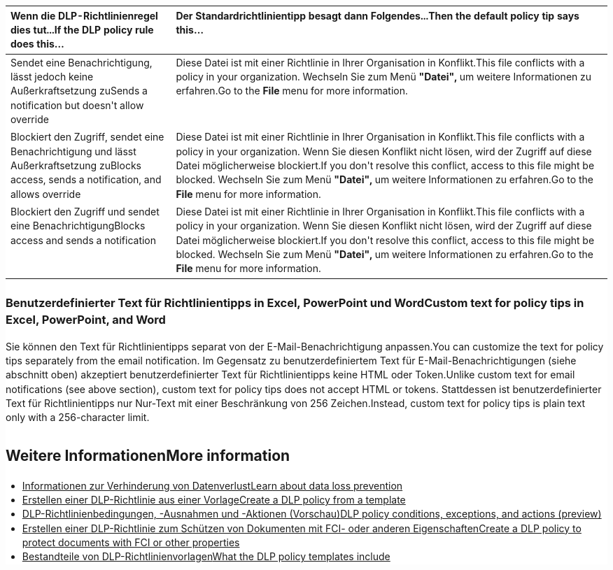 |<span data-ttu-id="5c53d-299">**Wenn die DLP-Richtlinienregel dies tut...**</span><span class="sxs-lookup"><span data-stu-id="5c53d-299">**If the DLP policy rule does this…**</span></span>|<span data-ttu-id="5c53d-300">**Der Standardrichtlinientipp besagt dann Folgendes...**</span><span class="sxs-lookup"><span data-stu-id="5c53d-300">**Then the default policy tip says this…**</span></span>|
|:-----|:-----|
|<span data-ttu-id="5c53d-301">Sendet eine Benachrichtigung, lässt jedoch keine Außerkraftsetzung zu</span><span class="sxs-lookup"><span data-stu-id="5c53d-301">Sends a notification but doesn't allow override</span></span>  <br/> |<span data-ttu-id="5c53d-302">Diese Datei ist mit einer Richtlinie in Ihrer Organisation in Konflikt.</span><span class="sxs-lookup"><span data-stu-id="5c53d-302">This file conflicts with a policy in your organization.</span></span> <span data-ttu-id="5c53d-303">Wechseln Sie zum Menü **"Datei",** um weitere Informationen zu erfahren.</span><span class="sxs-lookup"><span data-stu-id="5c53d-303">Go to the **File** menu for more information.</span></span>  <br/> |
|<span data-ttu-id="5c53d-304">Blockiert den Zugriff, sendet eine Benachrichtigung und lässt Außerkraftsetzung zu</span><span class="sxs-lookup"><span data-stu-id="5c53d-304">Blocks access, sends a notification, and allows override</span></span>  <br/> |<span data-ttu-id="5c53d-305">Diese Datei ist mit einer Richtlinie in Ihrer Organisation in Konflikt.</span><span class="sxs-lookup"><span data-stu-id="5c53d-305">This file conflicts with a policy in your organization.</span></span> <span data-ttu-id="5c53d-306">Wenn Sie diesen Konflikt nicht lösen, wird der Zugriff auf diese Datei möglicherweise blockiert.</span><span class="sxs-lookup"><span data-stu-id="5c53d-306">If you don't resolve this conflict, access to this file might be blocked.</span></span> <span data-ttu-id="5c53d-307">Wechseln Sie zum Menü **"Datei",** um weitere Informationen zu erfahren.</span><span class="sxs-lookup"><span data-stu-id="5c53d-307">Go to the **File** menu for more information.</span></span>  <br/> |
|<span data-ttu-id="5c53d-308">Blockiert den Zugriff und sendet eine Benachrichtigung</span><span class="sxs-lookup"><span data-stu-id="5c53d-308">Blocks access and sends a notification</span></span>  <br/> |<span data-ttu-id="5c53d-309">Diese Datei ist mit einer Richtlinie in Ihrer Organisation in Konflikt.</span><span class="sxs-lookup"><span data-stu-id="5c53d-309">This file conflicts with a policy in your organization.</span></span> <span data-ttu-id="5c53d-310">Wenn Sie diesen Konflikt nicht lösen, wird der Zugriff auf diese Datei möglicherweise blockiert.</span><span class="sxs-lookup"><span data-stu-id="5c53d-310">If you don't resolve this conflict, access to this file might be blocked.</span></span> <span data-ttu-id="5c53d-311">Wechseln Sie zum Menü **"Datei",** um weitere Informationen zu erfahren.</span><span class="sxs-lookup"><span data-stu-id="5c53d-311">Go to the **File** menu for more information.</span></span>  <br/> |
   
### <a name="custom-text-for-policy-tips-in-excel-powerpoint-and-word"></a><span data-ttu-id="5c53d-312">Benutzerdefinierter Text für Richtlinientipps in Excel, PowerPoint und Word</span><span class="sxs-lookup"><span data-stu-id="5c53d-312">Custom text for policy tips in Excel, PowerPoint, and Word</span></span>

<span data-ttu-id="5c53d-313">Sie können den Text für Richtlinientipps separat von der E-Mail-Benachrichtigung anpassen.</span><span class="sxs-lookup"><span data-stu-id="5c53d-313">You can customize the text for policy tips separately from the email notification.</span></span> <span data-ttu-id="5c53d-314">Im Gegensatz zu benutzerdefiniertem Text für E-Mail-Benachrichtigungen (siehe abschnitt oben) akzeptiert benutzerdefinierter Text für Richtlinientipps keine HTML oder Token.</span><span class="sxs-lookup"><span data-stu-id="5c53d-314">Unlike custom text for email notifications (see above section), custom text for policy tips does not accept HTML or tokens.</span></span> <span data-ttu-id="5c53d-315">Stattdessen ist benutzerdefinierter Text für Richtlinientipps nur Nur-Text mit einer Beschränkung von 256 Zeichen.</span><span class="sxs-lookup"><span data-stu-id="5c53d-315">Instead, custom text for policy tips is plain text only with a 256-character limit.</span></span>
  
## <a name="more-information"></a><span data-ttu-id="5c53d-316">Weitere Informationen</span><span class="sxs-lookup"><span data-stu-id="5c53d-316">More information</span></span>

- [<span data-ttu-id="5c53d-317">Informationen zur Verhinderung von Datenverlust</span><span class="sxs-lookup"><span data-stu-id="5c53d-317">Learn about data loss prevention</span></span>](dlp-learn-about-dlp.md)    
- [<span data-ttu-id="5c53d-318">Erstellen einer DLP-Richtlinie aus einer Vorlage</span><span class="sxs-lookup"><span data-stu-id="5c53d-318">Create a DLP policy from a template</span></span>](create-a-dlp-policy-from-a-template.md)
- [<span data-ttu-id="5c53d-319">DLP-Richtlinienbedingungen, -Ausnahmen und -Aktionen (Vorschau)</span><span class="sxs-lookup"><span data-stu-id="5c53d-319">DLP policy conditions, exceptions, and actions (preview)</span></span>](./dlp-microsoft-teams.md) 
- [<span data-ttu-id="5c53d-320">Erstellen einer DLP-Richtlinie zum Schützen von Dokumenten mit FCI- oder anderen Eigenschaften</span><span class="sxs-lookup"><span data-stu-id="5c53d-320">Create a DLP policy to protect documents with FCI or other properties</span></span>](protect-documents-that-have-fci-or-other-properties.md)
- [<span data-ttu-id="5c53d-321">Bestandteile von DLP-Richtlinienvorlagen</span><span class="sxs-lookup"><span data-stu-id="5c53d-321">What the DLP policy templates include</span></span>](what-the-dlp-policy-templates-include.md)